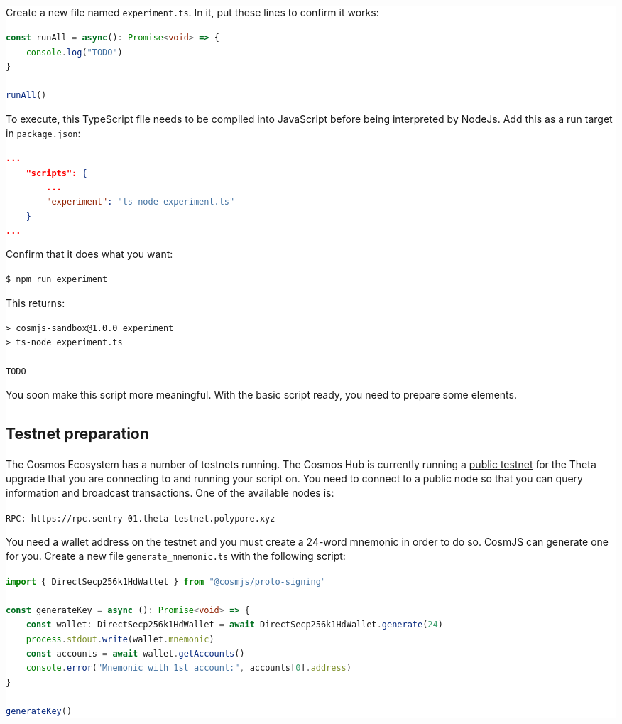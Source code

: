 Create a new file named `experiment.ts`. In it, put these lines to confirm it works:

```typescript [https://github.com/b9lab/cosmjs-sandbox/blob/3fe8942/experiment.ts#L1-L5]
const runAll = async(): Promise<void> => {
    console.log("TODO")
}

runAll()
```

To execute, this TypeScript file needs to be compiled into JavaScript before being interpreted by NodeJs. Add this as a run target in `package.json`:

```json [https://github.com/b9lab/cosmjs-sandbox/blob/3fe8942/package.json#L7]
...
    "scripts": {
        ...
        "experiment": "ts-node experiment.ts"
    }
...
```

Confirm that it does what you want:

```sh
$ npm run experiment
```

This returns:

```
> cosmjs-sandbox@1.0.0 experiment
> ts-node experiment.ts

TODO
```

You soon make this script more meaningful. With the basic script ready, you need to prepare some elements.

## Testnet preparation

The Cosmos Ecosystem has a number of testnets running. The Cosmos Hub is currently running a [public testnet](https://github.com/cosmos/testnets/tree/master/v7-theta#theta-public-testnet) for the Theta upgrade that you are connecting to and running your script on. You need to connect to a public node so that you can query information and broadcast transactions. One of the available nodes is:

```[https://github.com/cosmos/testnets/tree/master/v7-theta#endpoints-1]
RPC: https://rpc.sentry-01.theta-testnet.polypore.xyz
```

You need a wallet address on the testnet and you must create a 24-word mnemonic in order to do so. CosmJS can generate one for you. Create a new file `generate_mnemonic.ts` with the following script:

```typescript [https://github.com/b9lab/cosmjs-sandbox/blob/723d2a9/generate_mnemonic.ts#L1-L10]
import { DirectSecp256k1HdWallet } from "@cosmjs/proto-signing"

const generateKey = async (): Promise<void> => {
    const wallet: DirectSecp256k1HdWallet = await DirectSecp256k1HdWallet.generate(24)
    process.stdout.write(wallet.mnemonic)
    const accounts = await wallet.getAccounts()
    console.error("Mnemonic with 1st account:", accounts[0].address)
}

generateKey()
```
